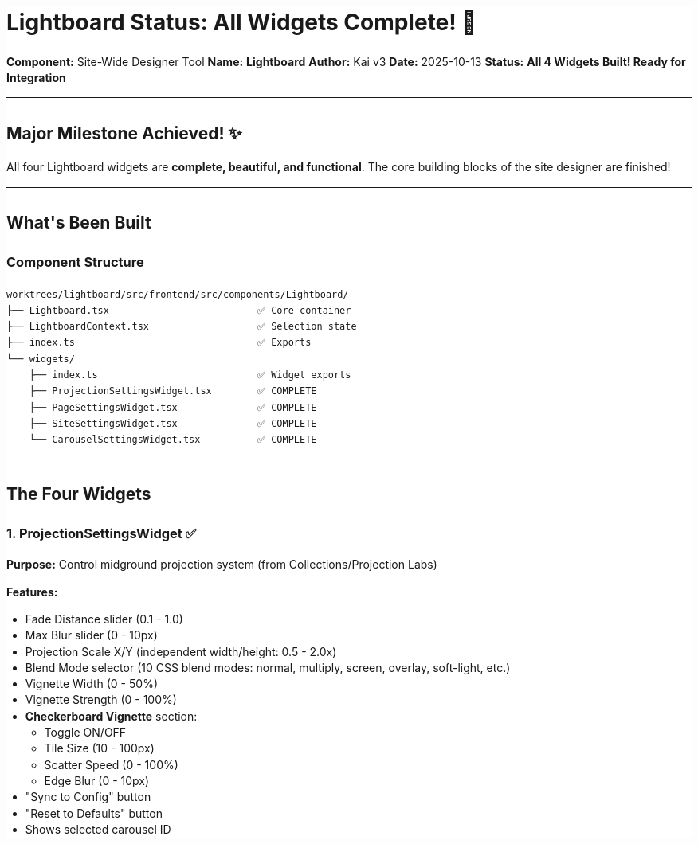# Lightboard Status: All Widgets Complete! 🎉

**Component:** Site-Wide Designer Tool
**Name:** **Lightboard**
**Author:** Kai v3
**Date:** 2025-10-13
**Status:** **All 4 Widgets Built! Ready for Integration**

---

## Major Milestone Achieved! ✨

All four Lightboard widgets are **complete, beautiful, and functional**. The core building blocks of the site designer are finished!

---

## What's Been Built

### Component Structure

```
worktrees/lightboard/src/frontend/src/components/Lightboard/
├── Lightboard.tsx                          ✅ Core container
├── LightboardContext.tsx                   ✅ Selection state
├── index.ts                                ✅ Exports
└── widgets/
    ├── index.ts                            ✅ Widget exports
    ├── ProjectionSettingsWidget.tsx        ✅ COMPLETE
    ├── PageSettingsWidget.tsx              ✅ COMPLETE
    ├── SiteSettingsWidget.tsx              ✅ COMPLETE
    └── CarouselSettingsWidget.tsx          ✅ COMPLETE
```

---

## The Four Widgets

### 1. ProjectionSettingsWidget ✅

**Purpose:** Control midground projection system (from Collections/Projection Labs)

**Features:**
- Fade Distance slider (0.1 - 1.0)
- Max Blur slider (0 - 10px)
- Projection Scale X/Y (independent width/height: 0.5 - 2.0x)
- Blend Mode selector (10 CSS blend modes: normal, multiply, screen, overlay, soft-light, etc.)
- Vignette Width (0 - 50%)
- Vignette Strength (0 - 100%)
- **Checkerboard Vignette** section:
  - Toggle ON/OFF
  - Tile Size (10 - 100px)
  - Scatter Speed (0 - 100%)
  - Edge Blur (0 - 10px)
- "Sync to Config" button
- "Reset to Defaults" button
- Shows selected carousel ID
